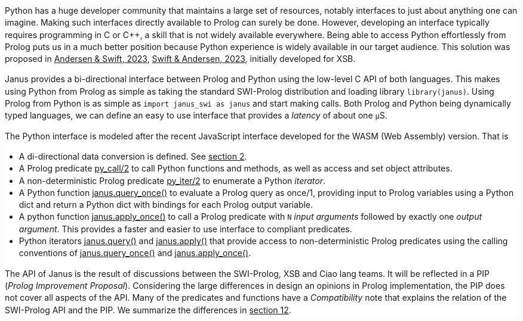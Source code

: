 Python has a huge developer community that maintains a large set of
resources, notably interfaces to just about anything one can imagine.
Making such interfaces directly available to Prolog can surely be done.
However, developing an interface typically requires programming in C or
C++, a skill that is not widely available everywhere. Being able to
access Python effortlessly from Prolog puts us in a much better position
because Python experience is widely available in our target audience.
This solution was proposed in [Andersen & Swift,
2023](#DBLP:series/lncs-0001S23), [Swift & Andersen,
2023](#DBLP:journals/corr/abs-2308-15893), initially developed for XSB.

Janus provides a bi-directional interface between Prolog and Python
using the low-level C API of both languages. This makes using Python
from Prolog as simple as taking the standard SWI-Prolog distribution and
loading library `library(janus)`. Using Prolog from Python is as simple
as `import janus_swi as janus` and start making calls. Both Prolog and
Python being dynamically typed languages, we can define an easy to use
interface that provides a *latency* of about one `μ`S.

The Python interface is modeled after the recent JavaScript interface
developed for the WASM (Web Assembly) version. That is

  - A di-directional data conversion is defined. See [section
    2](#sec:2).
  - A Prolog predicate
    <span id="idx:pycall2:1"></span>[py\_call/2](#py_call/2) to call
    Python functions and methods, as well as access and set object
    attributes.
  - A non-deterministic Prolog predicate
    <span id="idx:pyiter2:2"></span>[py\_iter/2](#py_iter/2) to
    enumerate a Python *iterator*.
  - A Python function [janus.query\_once()](#janus.query_once\(\)) to
    evaluate a Prolog query as
    <span id="idx:once1:3"></span><span class="pred-ext">once/1</span>,
    providing input to Prolog variables using a Python dict and return a
    Python dict with bindings for each Prolog output variable.
  - A python function [janus.apply\_once()](#janus.apply_once\(\)) to
    call a Prolog predicate with `N` *input arguments* followed by
    exactly one *output argument*. This provides a faster and easier to
    use interface to compliant predicates.
  - Python iterators [janus.query()](#janus.query\(\)) and
    [janus.apply()](#janus.apply\(\)) that provide access to
    non-deterministic Prolog predicates using the calling conventions of
    [janus.query\_once()](#janus.query_once\(\)) and
    [janus.apply\_once()](#janus.apply_once\(\)).

The API of Janus is the result of discussions between the SWI-Prolog,
XSB and Ciao lang teams. It will be reflected in a PIP (*Prolog
Improvement Proposal*). Considering the large differences in design an
opinions in Prolog implementation, the PIP does not cover all aspects of
the API. Many of the predicates and functions have a *Compatibility*
note that explains the relation of the SWI-Prolog API and the PIP. We
summarize the differences in [section 12](#sec:12).
